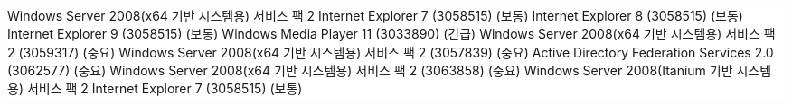 </td>
</tr>
<tr>
<td style="border:1px solid black;">
Windows Server 2008(x64 기반 시스템용) 서비스 팩 2

</td>
<td style="border:1px solid black;">
Internet Explorer 7  
(3058515)  
(보통)  
Internet Explorer 8  
(3058515)  
(보통)  
Internet Explorer 9  
(3058515)  
(보통)

</td>
<td style="border:1px solid black;">
Windows Media Player 11  
(3033890)  
(긴급)

</td>
<td style="border:1px solid black;">
Windows Server 2008(x64 기반 시스템용) 서비스 팩 2  
(3059317)  
(중요)

</td>
<td style="border:1px solid black;">
Windows Server 2008(x64 기반 시스템용) 서비스 팩 2  
(3057839)  
(중요)

</td>
<td style="border:1px solid black;">
Active Directory Federation Services 2.0  
(3062577)  
(중요)

</td>
<td style="border:1px solid black;">
Windows Server 2008(x64 기반 시스템용) 서비스 팩 2  
(3063858)  
(중요)

</td>
</tr>
<tr>
<td style="border:1px solid black;">
Windows Server 2008(Itanium 기반 시스템용) 서비스 팩 2

</td>
<td style="border:1px solid black;">
Internet Explorer 7  
(3058515)  
(보통)
